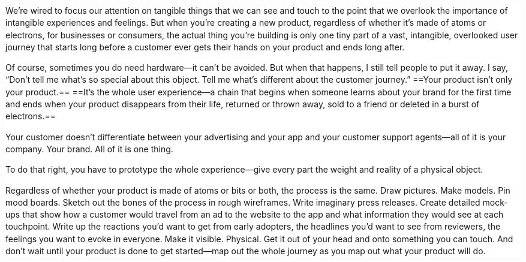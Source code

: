 We’re wired to focus our attention on tangible things that we can see and touch to the point that we overlook the importance of intangible experiences and feelings. But when you’re creating a new product, regardless of whether it’s made of atoms or electrons, for businesses or consumers, the actual thing you’re building is only one tiny part of a vast, intangible, overlooked user journey that starts long before a customer ever gets their hands on your product and ends long after.

Of course, sometimes you do need hardware—it can’t be avoided. But when that happens, I still tell people to put it away. I say, “Don’t tell me what’s so special about this object. Tell me what’s different about the customer journey.”
==Your product isn’t only your product.== 
==It’s the whole user experience—a chain that begins when someone learns about your brand for the first time and ends when your product disappears from their life, returned or thrown away, sold to a friend or deleted in a burst of electrons.==

Your customer doesn’t differentiate between your advertising and your app and your customer support agents—all of it is your company. Your brand. All of it is one thing.

To do that right, you have to prototype the whole experience—give every part the weight and reality of a physical object.

Regardless of whether your product is made of atoms or bits or both, the process is the same. Draw pictures. Make models. Pin mood boards. Sketch out the bones of the process in rough wireframes. Write imaginary press releases. Create detailed mock-ups that show how a customer would travel from an ad to the website to the app and what information they would see at each touchpoint. Write up the reactions you’d want to get from early adopters, the headlines you’d want to see from reviewers, the feelings you want to evoke in everyone. Make it visible. Physical. Get it out of your head and onto something you can touch. And don’t wait until your product is done to get started—map out the whole journey as you map out what your product will do.